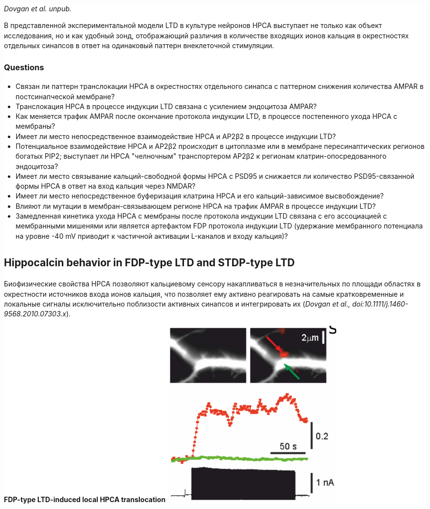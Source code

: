 
*Dovgan et al. unpub.*

В представленной экспериментальной модели LTD в культуре нейронов HPCA выступает не только как объект исследования, но и как удобный зонд, отображающий различия в количестве входящих ионов кальция в окрестностях отдельных синапсов в ответ на одинаковый паттерн внеклеточной стимуляции.

### Questions
- Связан ли паттерн транслокации HPCA в окрестностях отдельного синапса с паттерном снижения количества AMPAR в постсинапческой мембране?
- Транслокация HPCA в процессе индукции LTD связана с усилением эндоцитоза AMPAR?
- Как меняется трафик AMPAR после окончание протокола индукции LTD, в процессе постепенного ухода HPCA c мембраны?
- Имеет ли место непосредственное взаимодействие HPCA и AP2β2 в процессе индукции LTD?
- Потенциальное взаимодействие HPCA и AP2β2 происходит в цитоплазме или в мембране пересинаптических регионов богатых PIP2; выступает ли HPCA "челночным" транспортером AP2β2 к регионам клатрин-опосредованного эндоцитоза?
- Имеет ли место связывание кальций-свободной формы HPCA с PSD95 и снижается ли количество PSD95-связанной формы HPCA в ответ на вход кальция через NMDAR?
- Имеет ли место непосредственное буферизация клатрина HPCA и его кальций-зависимое высвобождение?
- Влияют ли мутации в мембран-связывающем регионе HPCA на трафик AMPAR  в процессе индукции LTD?
- Замедленная кинетика ухода HPCA с мембраны после протокола индукции LTD связана с его ассоциацией с мембранными мишенями или является артефактом FDP протокола индукции LTD (удержание мембранного потенциала на уровне -40 mV приводит к частичной активации L-каналов и входу кальция)?


## Hippocalcin behavior in FDP-type LTD and STDP-type LTD
Биофизические свойства HPCA позволяют кальциевому сенсору накапливаться в незначительных по площади областях в окрестности источников входа ионов кальция, что позволяет ему активно реагировать на самые кратковременные и локальные сигналы исключительно поблизости активных синапсов и интегрировать их (*Dovgan et al., doi:10.1111/j.1460-9568.2010.07303.x*).

**FDP-type LTD-induced local HPCA translocation**
<img src="pic/trans_loc.png" width="40%">